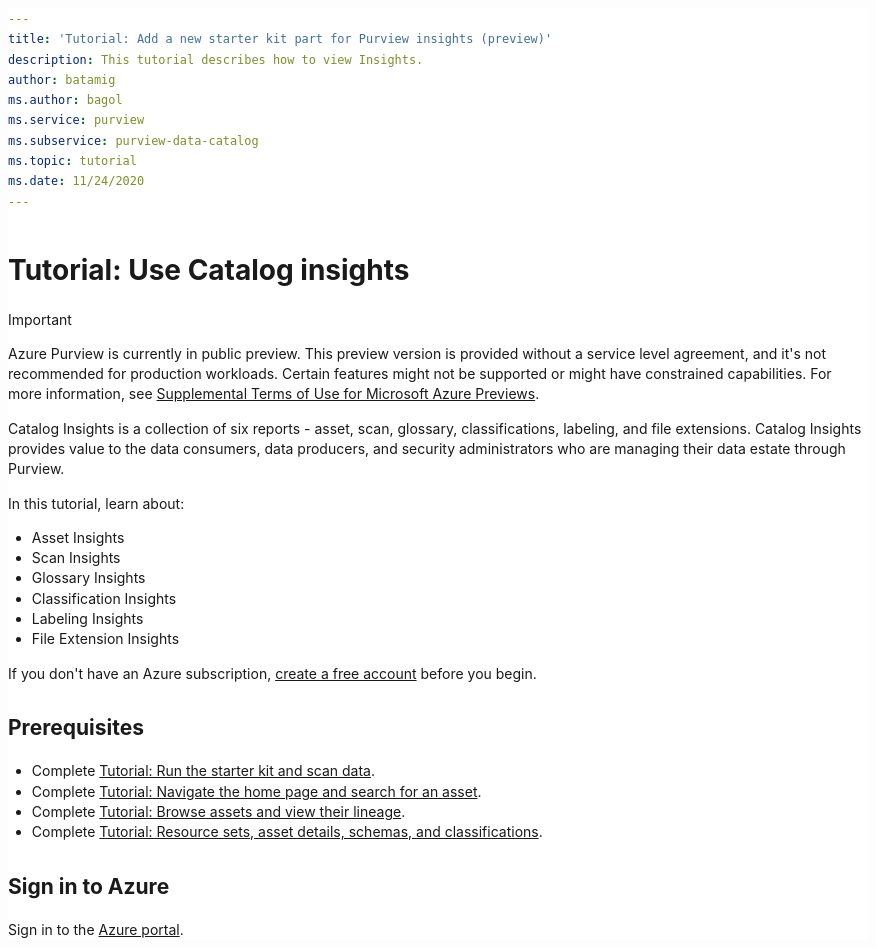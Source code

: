 ```yaml
---
title: 'Tutorial: Add a new starter kit part for Purview insights (preview)'
description: This tutorial describes how to view Insights. 
author: batamig
ms.author: bagol
ms.service: purview
ms.subservice: purview-data-catalog
ms.topic: tutorial
ms.date: 11/24/2020
---
```

# Tutorial: Use Catalog insights

> [!IMPORTANT]
> Azure Purview is currently in public preview.
> This preview version is provided without a service level agreement, and it's not recommended for production workloads. Certain features might not be supported or might have constrained capabilities. 
> For more information, see [Supplemental Terms of Use for Microsoft Azure Previews](https://azure.microsoft.com/support/legal/preview-supplemental-terms/).

Catalog Insights is a collection of six reports - asset, scan, glossary, classifications, labeling, and file extensions. Catalog Insights provides value to the data consumers, data producers, and security administrators who are managing their data estate through Purview.

In this tutorial, learn about:
* Asset Insights
* Scan Insights
* Glossary Insights
* Classification Insights
* Labeling Insights
* File Extension Insights

If you don't have an Azure subscription, [create a free account](https://azure.microsoft.com/free/?ref=microsoft.com&utm_source=microsoft.com&utm_medium=docs&utm_campaign=visualstudio) before you begin.

## Prerequisites

* Complete [Tutorial: Run the starter kit and scan data](./starter-kit-tutorial-1.md).
* Complete [Tutorial: Navigate the home page and search for an asset](./starter-kit-tutorial-2.md ).
* Complete [Tutorial: Browse assets and view their lineage](./starter-kit-tutorial-3.md ).
* Complete [Tutorial: Resource sets, asset details, schemas, and classifications](./starter-kit-tutorial-4.md ).

## Sign in to Azure

Sign in to the [Azure portal](https://portal.azure.com).
